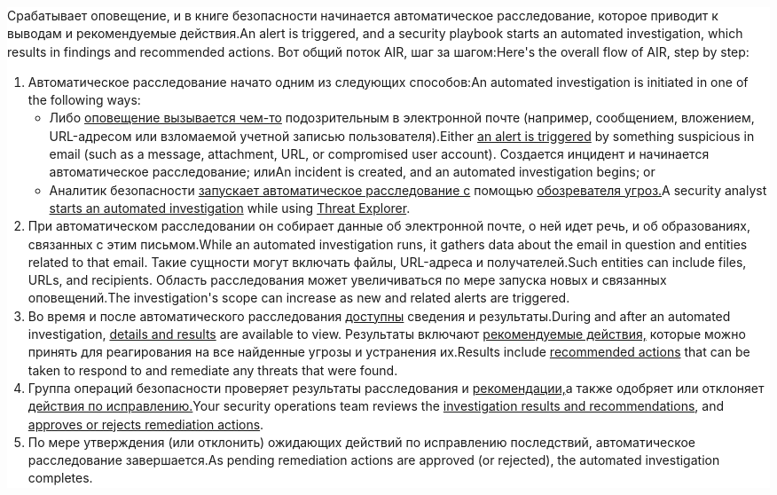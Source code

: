 <span data-ttu-id="0ec67-123">Срабатывает оповещение, и в книге безопасности начинается автоматическое расследование, которое приводит к выводам и рекомендуемые действия.</span><span class="sxs-lookup"><span data-stu-id="0ec67-123">An alert is triggered, and a security playbook starts an automated investigation, which results in findings and recommended actions.</span></span> <span data-ttu-id="0ec67-124">Вот общий поток AIR, шаг за шагом:</span><span class="sxs-lookup"><span data-stu-id="0ec67-124">Here's the overall flow of AIR, step by step:</span></span>

1. <span data-ttu-id="0ec67-125">Автоматическое расследование начато одним из следующих способов:</span><span class="sxs-lookup"><span data-stu-id="0ec67-125">An automated investigation is initiated in one of the following ways:</span></span>
   - <span data-ttu-id="0ec67-126">Либо [оповещение вызывается чем-то](#which-alert-policies-trigger-automated-investigations) подозрительным в электронной почте (например, сообщением, вложением, URL-адресом или взломаемой учетной записью пользователя).</span><span class="sxs-lookup"><span data-stu-id="0ec67-126">Either [an alert is triggered](#which-alert-policies-trigger-automated-investigations) by something suspicious in email (such as a message, attachment, URL, or compromised user account).</span></span> <span data-ttu-id="0ec67-127">Создается инцидент и начинается автоматическое расследование; или</span><span class="sxs-lookup"><span data-stu-id="0ec67-127">An incident is created, and an automated investigation begins; or</span></span>
   - <span data-ttu-id="0ec67-128">Аналитик безопасности [запускает автоматическое расследование с](automated-investigation-response-office.md#example-a-security-administrator-triggers-an-investigation-from-threat-explorer) помощью [обозревателя угроз.](threat-explorer.md)</span><span class="sxs-lookup"><span data-stu-id="0ec67-128">A security analyst [starts an automated investigation](automated-investigation-response-office.md#example-a-security-administrator-triggers-an-investigation-from-threat-explorer) while using [Threat Explorer](threat-explorer.md).</span></span>
2. <span data-ttu-id="0ec67-129">При автоматическом расследовании он собирает данные об электронной почте, о ней идет речь, и об образованиях, связанных с этим письмом.</span><span class="sxs-lookup"><span data-stu-id="0ec67-129">While an automated investigation runs, it gathers data about the email in question and entities related to that email.</span></span> <span data-ttu-id="0ec67-130">Такие сущности могут включать файлы, URL-адреса и получателей.</span><span class="sxs-lookup"><span data-stu-id="0ec67-130">Such entities can include files, URLs, and recipients.</span></span> <span data-ttu-id="0ec67-131">Область расследования может увеличиваться по мере запуска новых и связанных оповещений.</span><span class="sxs-lookup"><span data-stu-id="0ec67-131">The investigation's scope can increase as new and related alerts are triggered.</span></span>
3. <span data-ttu-id="0ec67-132">Во время и после автоматического расследования [доступны](air-view-investigation-results.md) сведения и результаты.</span><span class="sxs-lookup"><span data-stu-id="0ec67-132">During and after an automated investigation, [details and results](air-view-investigation-results.md) are available to view.</span></span> <span data-ttu-id="0ec67-133">Результаты включают [рекомендуемые действия,](air-remediation-actions.md) которые можно принять для реагирования на все найденные угрозы и устранения их.</span><span class="sxs-lookup"><span data-stu-id="0ec67-133">Results include [recommended actions](air-remediation-actions.md) that can be taken to respond to and remediate any threats that were found.</span></span>
4. <span data-ttu-id="0ec67-134">Группа операций безопасности проверяет результаты расследования и [рекомендации,](air-view-investigation-results.md)а также одобряет или отклоняет [действия по исправлению.](air-review-approve-pending-completed-actions.md)</span><span class="sxs-lookup"><span data-stu-id="0ec67-134">Your security operations team reviews the [investigation results and recommendations](air-view-investigation-results.md), and [approves or rejects remediation actions](air-review-approve-pending-completed-actions.md).</span></span>
5. <span data-ttu-id="0ec67-135">По мере утверждения (или отклонить) ожидающих действий по исправлению последствий, автоматическое расследование завершается.</span><span class="sxs-lookup"><span data-stu-id="0ec67-135">As pending remediation actions are approved (or rejected), the automated investigation completes.</span></span>
